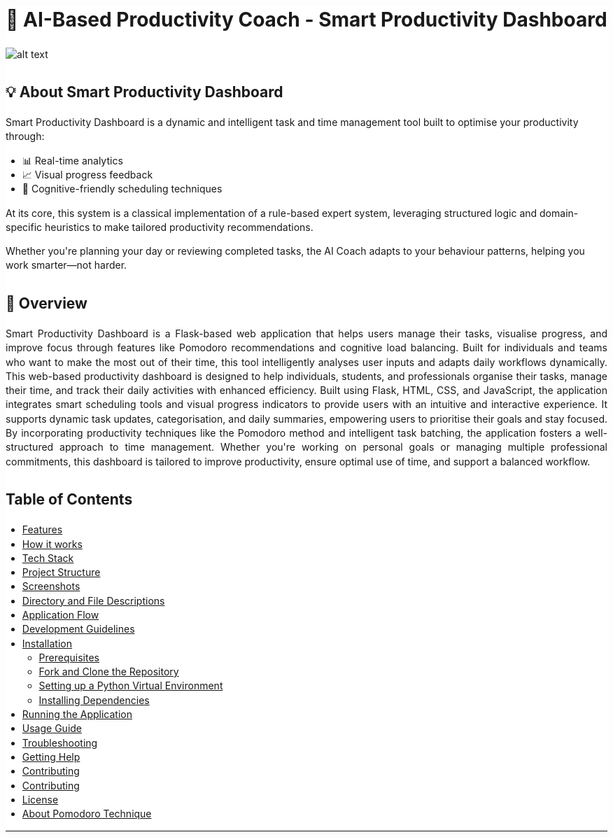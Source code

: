 # 🧠  AI-Based Productivity Coach - Smart Productivity Dashboard
![alt text](app/static/assets/images/logo.png)

## 💡 About Smart Productivity Dashboard
Smart Productivity Dashboard is a dynamic and intelligent task and time management tool built to optimise your productivity through:

- 📊 Real-time analytics
- 📈 Visual progress feedback
- 🧠 Cognitive-friendly scheduling techniques

At its core, this system is a classical implementation of a rule-based expert system, leveraging structured logic and domain-specific heuristics to make tailored productivity recommendations.

Whether you're planning your day or reviewing completed tasks, the AI Coach adapts to your behaviour patterns, helping you work smarter—not harder.


## 🚀 Overview

<div align="justify">
Smart Productivity Dashboard is a Flask-based web application that helps users manage their tasks, visualise progress, and improve focus through features like Pomodoro recommendations and cognitive load balancing. Built for individuals and teams who want to make the most out of their time, this tool intelligently analyses user inputs and adapts daily workflows dynamically. This web-based productivity dashboard is designed to help individuals, students, and professionals organise their tasks, manage their time, and track their daily activities with enhanced efficiency. Built using Flask, HTML, CSS, and JavaScript, the application integrates smart scheduling tools and visual progress indicators to provide users with an intuitive and interactive experience. It supports dynamic task updates, categorisation, and daily summaries, empowering users to prioritise their goals and stay focused. By incorporating productivity techniques like the Pomodoro method and intelligent task batching, the application fosters a well-structured approach to time management. Whether you're working on personal goals or managing multiple professional commitments, this dashboard is tailored to improve productivity, ensure optimal use of time, and support a balanced workflow.
</div>


## Table of Contents
- [Features](#features)
- [How it works](#HowItWorks)
- [Tech Stack](#TechStack)
- [Project Structure](#Project_Structure)
- [Screenshots](#Screenshots)
- [Directory and File Descriptions](#Directory_and_File_Descriptions)
- [Application Flow](#Application_Flow)
- [Development Guidelines](#DevelopmentGuidelines)
- [Installation](#installation)
  - [Prerequisites](#prerequisites)
  - [Fork and Clone the Repository](#fork-and-clone-the-repository)
  - [Setting up a Python Virtual Environment](#setting-up-a-python-virtual-environment)
  - [Installing Dependencies](#installing-dependencies)
- [Running the Application](#running-the-application)
- [Usage Guide](#usage-guide)
- [Troubleshooting](#troubleshooting)
- [Getting Help](#GettingHelp)
- [Contributing](#Contributing) 
- [Contributing](#contributing)
- [License](#license)
- [About Pomodoro Technique](#AboutPomodoroTechnique)

---